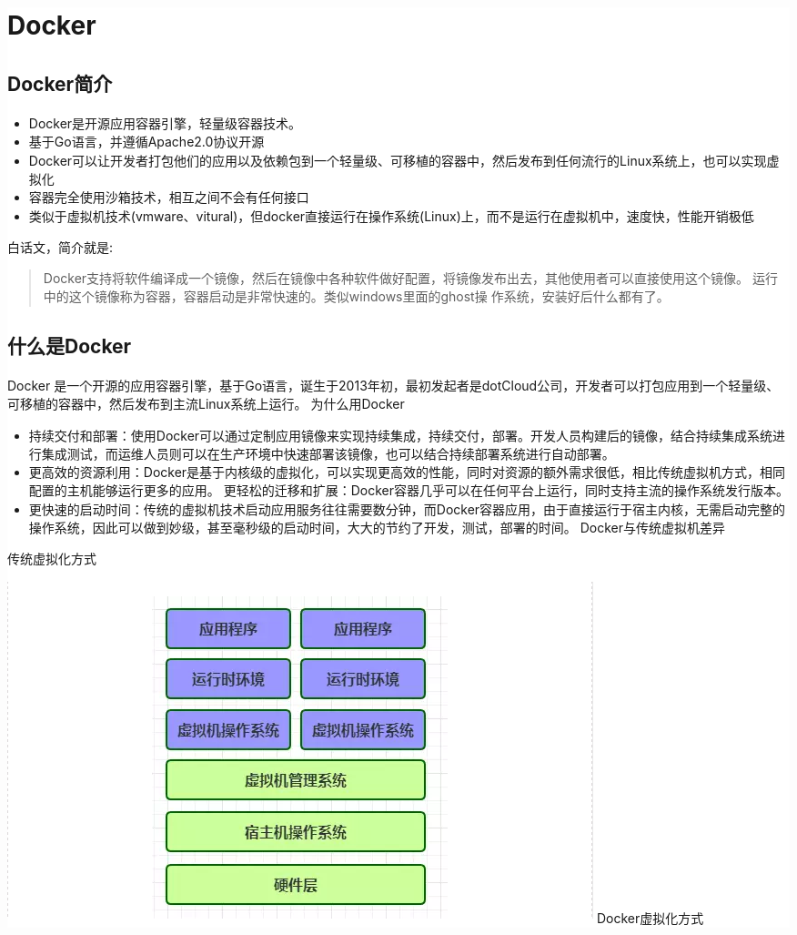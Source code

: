 # Docker

## Docker简介

* Docker是开源应用容器引擎，轻量级容器技术。
* 基于Go语言，并遵循Apache2.0协议开源
* Docker可以让开发者打包他们的应用以及依赖包到一个轻量级、可移植的容器中，然后发布到任何流行的Linux系统上，也可以实现虚拟化
* 容器完全使用沙箱技术，相互之间不会有任何接口
* 类似于虚拟机技术(vmware、vitural)，但docker直接运行在操作系统(Linux)上，而不是运行在虚拟机中，速度快，性能开销极低

白话文，简介就是:

>Docker支持将软件编译成一个镜像，然后在镜像中各种软件做好配置，将镜像发布出去，其他使用者可以直接使用这个镜像。
运行中的这个镜像称为容器，容器启动是非常快速的。类似windows里面的ghost操 作系统，安装好后什么都有了。

## 什么是Docker

Docker 是一个开源的应用容器引擎，基于Go语言，诞生于2013年初，最初发起者是dotCloud公司，开发者可以打包应用到一个轻量级、可移植的容器中，然后发布到主流Linux系统上运行。
为什么用Docker

* 持续交付和部署：使用Docker可以通过定制应用镜像来实现持续集成，持续交付，部署。开发人员构建后的镜像，结合持续集成系统进行集成测试，而运维人员则可以在生产环境中快速部署该镜像，也可以结合持续部署系统进行自动部署。
* 更高效的资源利用：Docker是基于内核级的虚拟化，可以实现更高效的性能，同时对资源的额外需求很低，相比传统虚拟机方式，相同配置的主机能够运行更多的应用。
更轻松的迁移和扩展：Docker容器几乎可以在任何平台上运行，同时支持主流的操作系统发行版本。
* 更快速的启动时间：传统的虚拟机技术启动应用服务往往需要数分钟，而Docker容器应用，由于直接运行于宿主内核，无需启动完整的操作系统，因此可以做到妙级，甚至毫秒级的启动时间，大大的节约了开发，测试，部署的时间。
Docker与传统虚拟机差异

传统虚拟化方式

![传统虚拟化方式](./../img/docker1.png "传统虚拟化方式")
Docker虚拟化方式
